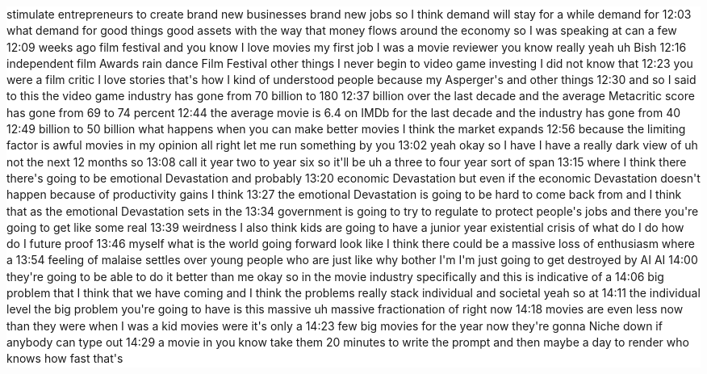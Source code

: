 stimulate entrepreneurs to create brand new businesses brand new jobs so I think demand will stay for a while demand for
12:03
what demand for good things good assets with the way that money flows around the economy so I was speaking at can a few
12:09
weeks ago film festival and you know I love movies my first job I was a movie reviewer you know really yeah uh Bish
12:16
independent film Awards rain dance Film Festival other things I never begin to video game investing I did not know that
12:23
you were a film critic I love stories that's how I kind of understood people because my Asperger's and other things
12:30
and so I said to this the video game industry has gone from 70 billion to 180
12:37
billion over the last decade and the average Metacritic score has gone from 69 to 74 percent
12:44
the average movie is 6.4 on IMDb for the last decade and the industry has gone from 40
12:49
billion to 50 billion what happens when you can make better movies I think the market expands
12:56
because the limiting factor is awful movies in my opinion all right let me run something by you
13:02
yeah okay so I have I have a really dark view of uh not the next 12 months so
13:08
call it year two to year six so it'll be uh a three to four year sort of span
13:15
where I think there there's going to be emotional Devastation and probably
13:20
economic Devastation but even if the economic Devastation doesn't happen because of productivity gains I think
13:27
the emotional Devastation is going to be hard to come back from and I think that as the emotional Devastation sets in the
13:34
government is going to try to regulate to protect people's jobs and there you're going to get like some real
13:39
weirdness I also think kids are going to have a junior year existential crisis of what do I do how do I future proof
13:46
myself what is the world going forward look like I think there could be a massive loss of enthusiasm where a
13:54
feeling of malaise settles over young people who are just like why bother I'm I'm just going to get destroyed by AI AI
14:00
they're going to be able to do it better than me okay so in the movie industry specifically and this is indicative of a
14:06
big problem that I think that we have coming and I think the problems really stack individual and societal yeah so at
14:11
the individual level the big problem you're going to have is this massive uh massive fractionation of right now
14:18
movies are even less now than they were when I was a kid movies were it's only a
14:23
few big movies for the year now they're gonna Niche down if anybody can type out
14:29
a movie in you know take them 20 minutes to write the prompt and then maybe a day to render who knows how fast that's